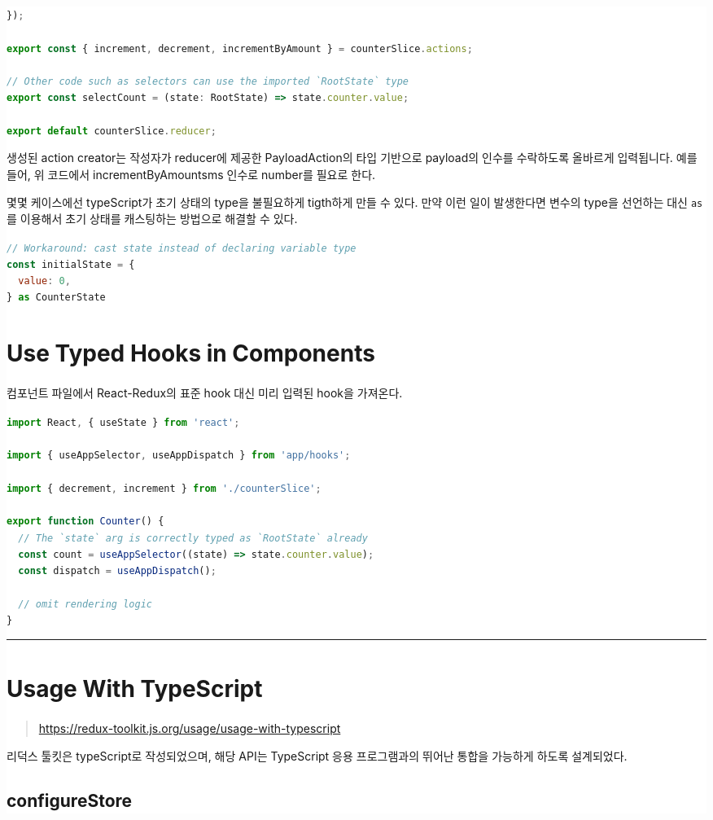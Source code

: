 ```jsx
});

export const { increment, decrement, incrementByAmount } = counterSlice.actions;

// Other code such as selectors can use the imported `RootState` type
export const selectCount = (state: RootState) => state.counter.value;

export default counterSlice.reducer;
```

생성된 action creator는 작성자가 reducer에 제공한 PayloadAction<T>의 타입 기반으로 payload의 인수를 수락하도록 올바르게 입력됩니다. 예를 들어, 위 코드에서 incrementByAmountsms 인수로 number를 필요로 한다.

몇몇 케이스에선 typeScript가 초기 상태의 type을 불필요하게 tigth하게 만들 수 있다. 만약 이런 일이 발생한다면 변수의 type을 선언하는 대신 `as` 를 이용해서 초기 상태를 캐스팅하는 방법으로 해결할 수 있다.

```jsx
// Workaround: cast state instead of declaring variable type
const initialState = {
  value: 0,
} as CounterState
```

# Use Typed Hooks in Components

컴포넌트 파일에서 React-Redux의 표준 hook 대신 미리 입력된 hook을 가져온다.

```jsx
import React, { useState } from 'react';

import { useAppSelector, useAppDispatch } from 'app/hooks';

import { decrement, increment } from './counterSlice';

export function Counter() {
  // The `state` arg is correctly typed as `RootState` already
  const count = useAppSelector((state) => state.counter.value);
  const dispatch = useAppDispatch();

  // omit rendering logic
}
```

---

# Usage With TypeScript

> https://redux-toolkit.js.org/usage/usage-with-typescript

리덕스 툴킷은 typeScript로 작성되었으며, 해당 API는 TypeScript 응용 프로그램과의 뛰어난 통합을 가능하게 하도록 설계되었다.

## configureStore
